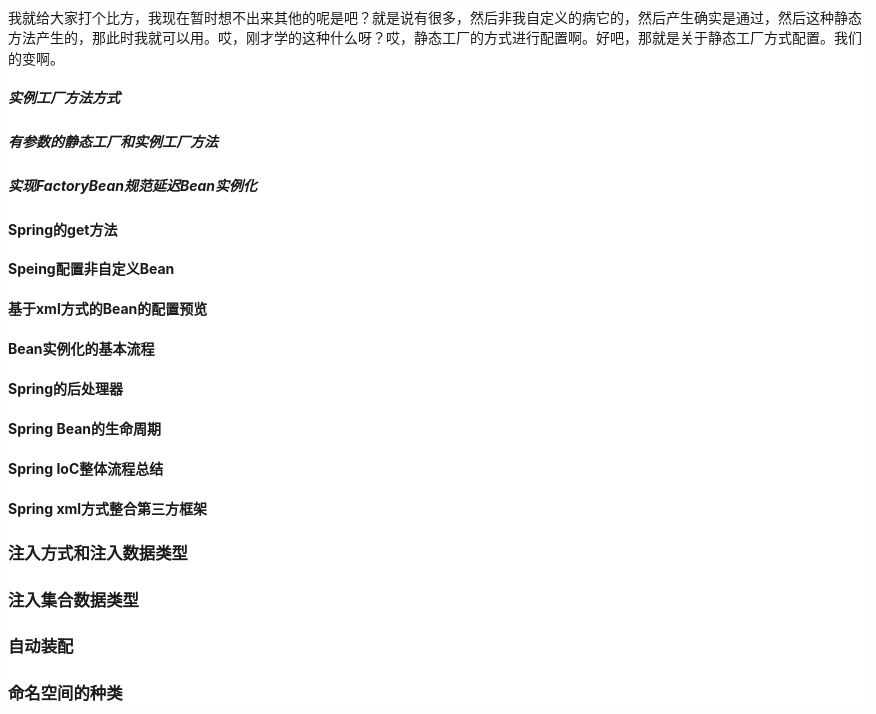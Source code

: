 我就给大家打个比方，我现在暂时想不出来其他的呢是吧？就是说有很多，然后非我自定义的病它的，然后产生确实是通过，然后这种静态方法产生的，那此时我就可以用。哎，刚才学的这种什么呀？哎，静态工厂的方式进行配置啊。好吧，那就是关于静态工厂方式配置。我们的变啊。



##### 实例工厂方法方式



##### 有参数的静态工厂和实例工厂方法



##### 实现FactoryBean规范延迟Bean实例化





#### Spring的get方法



#### Speing配置非自定义Bean



#### 基于xml方式的Bean的配置预览



#### Bean实例化的基本流程



#### Spring的后处理器



#### Spring Bean的生命周期



#### Spring IoC整体流程总结



#### Spring xml方式整合第三方框架





### 注入方式和注入数据类型



### 注入集合数据类型



### 自动装配



### 命名空间的种类
